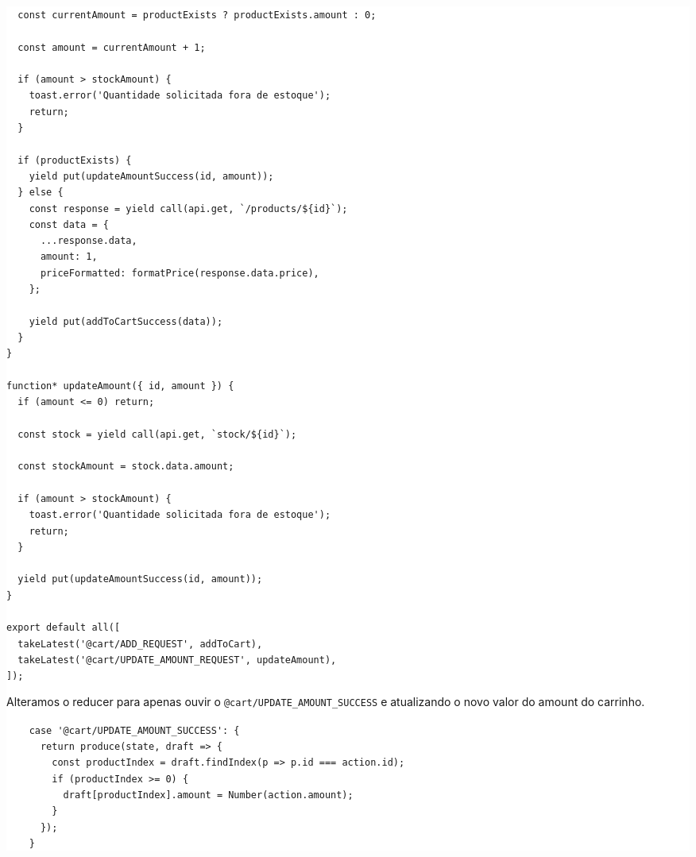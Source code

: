 ```
  const currentAmount = productExists ? productExists.amount : 0;

  const amount = currentAmount + 1;

  if (amount > stockAmount) {
    toast.error('Quantidade solicitada fora de estoque');
    return;
  }

  if (productExists) {
    yield put(updateAmountSuccess(id, amount));
  } else {
    const response = yield call(api.get, `/products/${id}`);
    const data = {
      ...response.data,
      amount: 1,
      priceFormatted: formatPrice(response.data.price),
    };

    yield put(addToCartSuccess(data));
  }
}

function* updateAmount({ id, amount }) {
  if (amount <= 0) return;

  const stock = yield call(api.get, `stock/${id}`);

  const stockAmount = stock.data.amount;

  if (amount > stockAmount) {
    toast.error('Quantidade solicitada fora de estoque');
    return;
  }

  yield put(updateAmountSuccess(id, amount));
}

export default all([
  takeLatest('@cart/ADD_REQUEST', addToCart),
  takeLatest('@cart/UPDATE_AMOUNT_REQUEST', updateAmount),
]);
```

Alteramos o reducer para apenas ouvir o `@cart/UPDATE_AMOUNT_SUCCESS` e atualizando o novo valor do amount do carrinho.

```
    case '@cart/UPDATE_AMOUNT_SUCCESS': {
      return produce(state, draft => {
        const productIndex = draft.findIndex(p => p.id === action.id);
        if (productIndex >= 0) {
          draft[productIndex].amount = Number(action.amount);
        }
      });
    }
```
